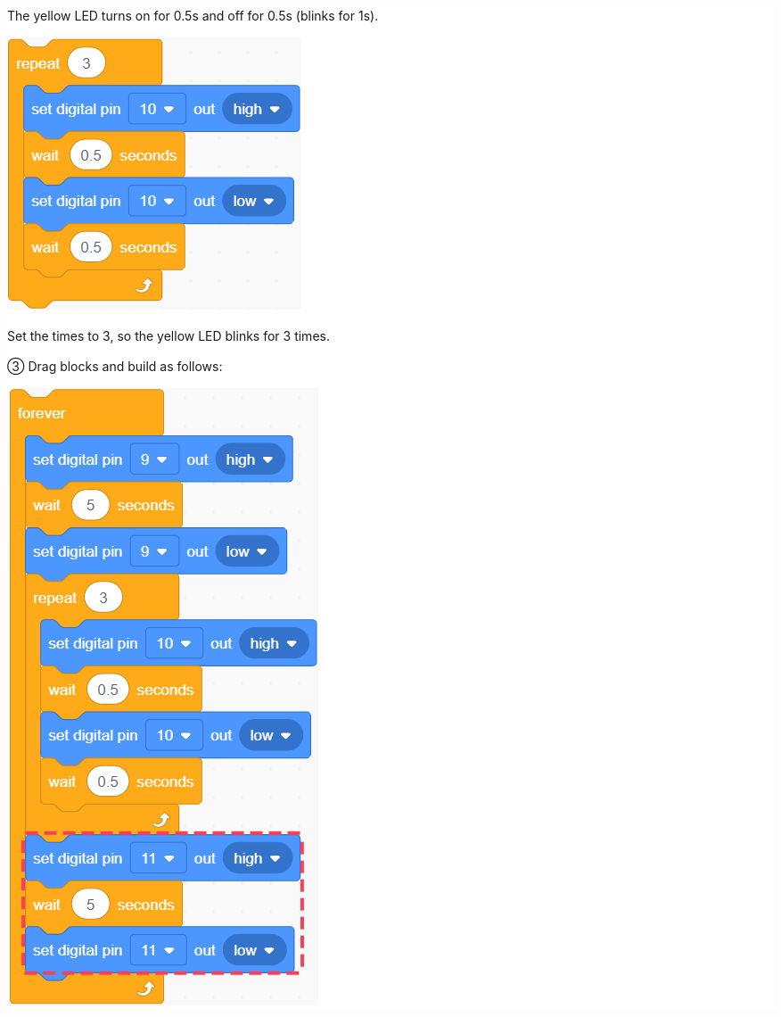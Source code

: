    The yellow LED turns on for 0.5s and off for 0.5s (blinks for 1s).

   ![图片不存在](media/233b8d9b106ce713d52438f9dfcffda5.png)

   Set the times to 3, so the yellow LED blinks for 3 times.

   ③ Drag blocks and build as follows:

   ![图片不存在](media/ec0373a5a7e59004d99c0de162d7fb4a.png)
